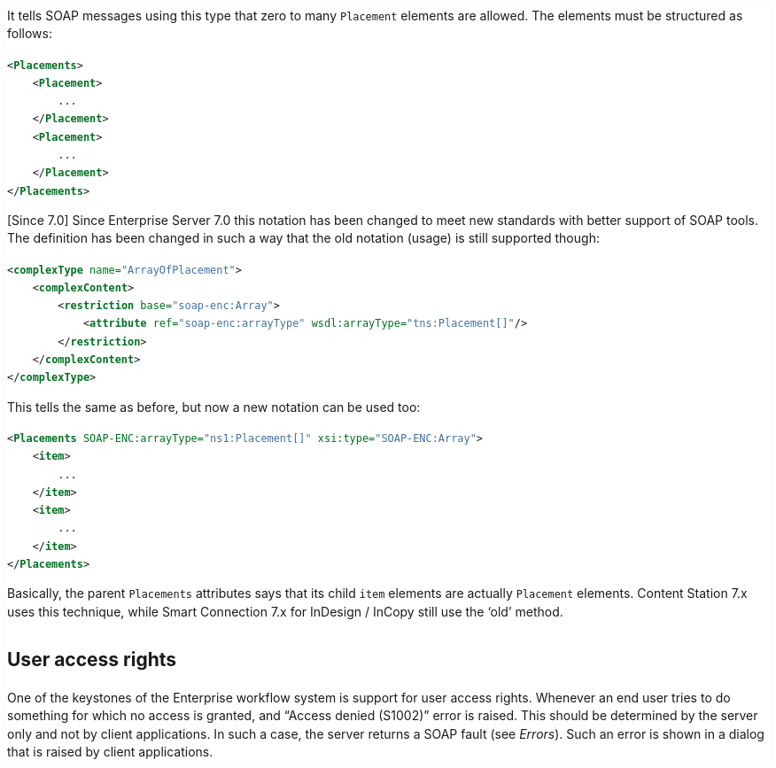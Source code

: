 It tells SOAP messages using this type that zero to many `Placement` elements are allowed. The elements must be 
structured as follows:

```xml
<Placements>
	<Placement>
		...
	</Placement>
	<Placement>
		...
	</Placement>
</Placements>
```

\[Since 7.0\] Since Enterprise Server 7.0 this notation has been changed to meet new standards with better support of SOAP 
tools. The definition has been changed in such a way that the old notation (usage) is still supported though:

```xml
<complexType name="ArrayOfPlacement">
	<complexContent>
		<restriction base="soap-enc:Array">
			<attribute ref="soap-enc:arrayType" wsdl:arrayType="tns:Placement[]"/>
		</restriction>
	</complexContent>
</complexType>
```

This tells the same as before, but now a new notation can be used too:

```xml
<Placements SOAP-ENC:arrayType="ns1:Placement[]" xsi:type="SOAP-ENC:Array">
	<item>
		...
	</item>
	<item>
		...
	</item>
</Placements>
```

Basically, the parent `Placements` attributes says that its child `item` elements are actually `Placement` elements. 
Content Station 7.x uses this technique, while Smart Connection 7.x for InDesign / InCopy still use the ‘old’ method.

## User access rights

One of the keystones of the Enterprise workflow system is support for user access rights. Whenever an end user tries 
to do something for which no access is granted, and “Access denied (S1002)” error is raised. This should be determined 
by the server only and not by client applications. In such a case, the server returns a SOAP fault (see *Errors*). 
Such an error is shown in a dialog that is raised by client applications.
